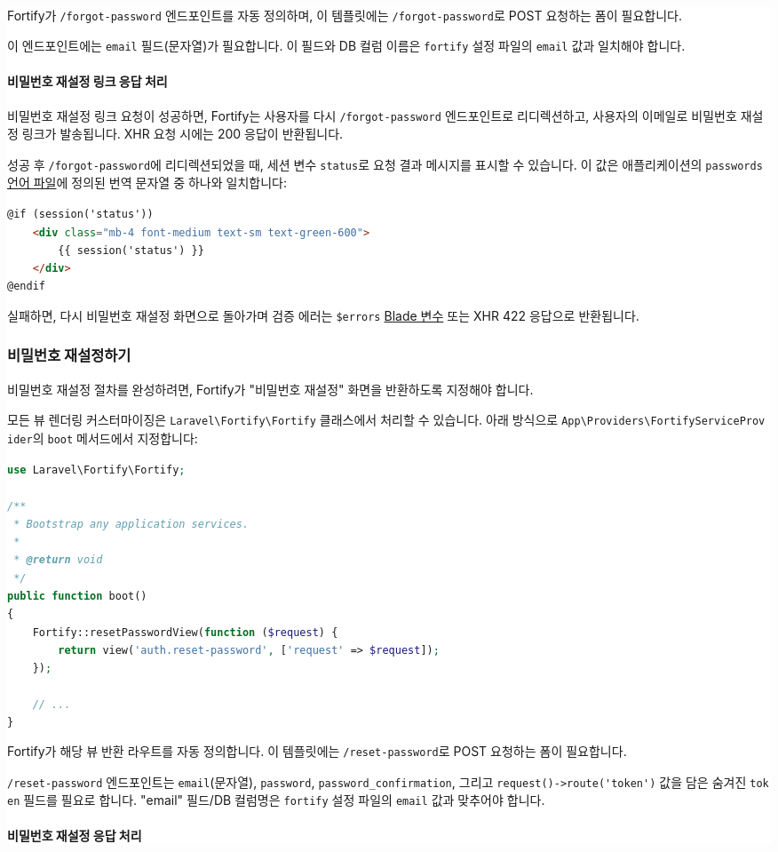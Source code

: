 
Fortify가 `/forgot-password` 엔드포인트를 자동 정의하며, 이 템플릿에는 `/forgot-password`로 POST 요청하는 폼이 필요합니다.

이 엔드포인트에는 `email` 필드(문자열)가 필요합니다. 이 필드와 DB 컬럼 이름은 `fortify` 설정 파일의 `email` 값과 일치해야 합니다.

<a name="handling-the-password-reset-link-request-response"></a>
#### 비밀번호 재설정 링크 응답 처리

비밀번호 재설정 링크 요청이 성공하면, Fortify는 사용자를 다시 `/forgot-password` 엔드포인트로 리디렉션하고, 사용자의 이메일로 비밀번호 재설정 링크가 발송됩니다. XHR 요청 시에는 200 응답이 반환됩니다.

성공 후 `/forgot-password`에 리디렉션되었을 때, 세션 변수 `status`로 요청 결과 메시지를 표시할 수 있습니다. 이 값은 애플리케이션의 `passwords` [언어 파일](/docs/8.x/localization)에 정의된 번역 문자열 중 하나와 일치합니다:

```html
@if (session('status'))
    <div class="mb-4 font-medium text-sm text-green-600">
        {{ session('status') }}
    </div>
@endif
```

실패하면, 다시 비밀번호 재설정 화면으로 돌아가며 검증 에러는 `$errors` [Blade 변수](/docs/8.x/validation#quick-displaying-the-validation-errors) 또는 XHR 422 응답으로 반환됩니다.

<a name="resetting-the-password"></a>
### 비밀번호 재설정하기

비밀번호 재설정 절차를 완성하려면, Fortify가 "비밀번호 재설정" 화면을 반환하도록 지정해야 합니다.

모든 뷰 렌더링 커스터마이징은 `Laravel\Fortify\Fortify` 클래스에서 처리할 수 있습니다. 아래 방식으로 `App\Providers\FortifyServiceProvider`의 `boot` 메서드에서 지정합니다:

```php
use Laravel\Fortify\Fortify;

/**
 * Bootstrap any application services.
 *
 * @return void
 */
public function boot()
{
    Fortify::resetPasswordView(function ($request) {
        return view('auth.reset-password', ['request' => $request]);
    });

    // ...
}
```

Fortify가 해당 뷰 반환 라우트를 자동 정의합니다. 이 템플릿에는 `/reset-password`로 POST 요청하는 폼이 필요합니다.

`/reset-password` 엔드포인트는 `email`(문자열), `password`, `password_confirmation`, 그리고 `request()->route('token')` 값을 담은 숨겨진 `token` 필드를 필요로 합니다. "email" 필드/DB 컬럼명은 `fortify` 설정 파일의 `email` 값과 맞추어야 합니다.

<a name="handling-the-password-reset-response"></a>
#### 비밀번호 재설정 응답 처리
